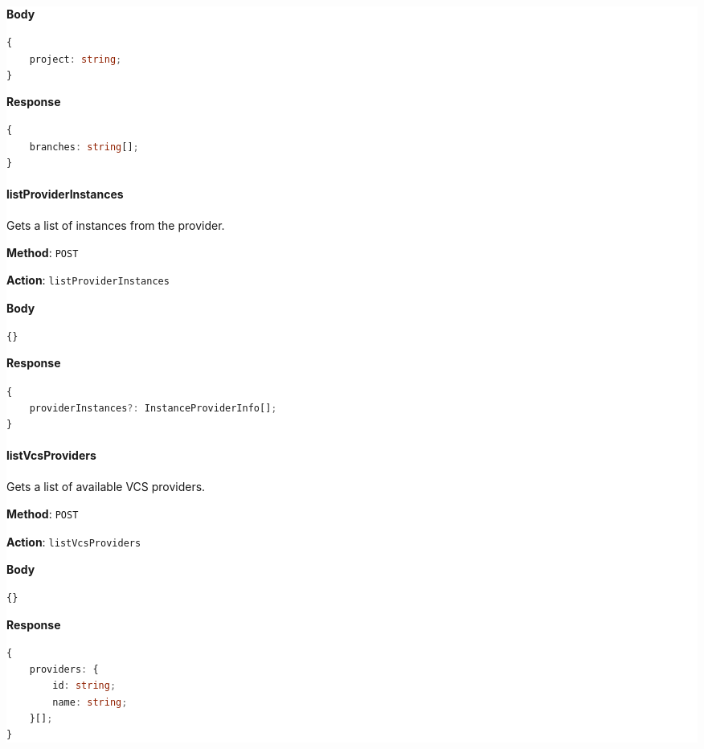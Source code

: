**Body**

```typescript
{
    project: string;
}
```

**Response**

```typescript
{
    branches: string[];
}
```

#### listProviderInstances

Gets a list of instances from the provider.

**Method**: `POST`

**Action**: `listProviderInstances`

**Body**

```typescript
{}
```

**Response**

```typescript
{
    providerInstances?: InstanceProviderInfo[];
}
```

#### listVcsProviders

Gets a list of available VCS providers.

**Method**: `POST`

**Action**: `listVcsProviders`

**Body**

```typescript
{}
```

**Response**

```typescript
{
    providers: {
        id: string;
        name: string;
    }[];
}
```
